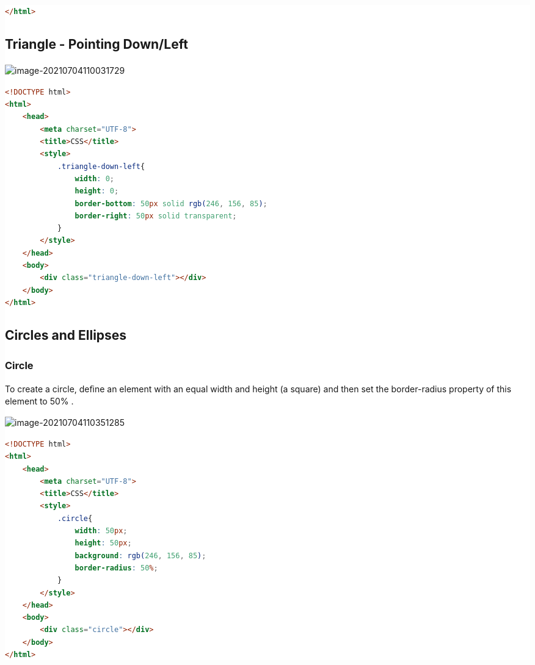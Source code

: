 ```html
</html>
```

## Triangle - Pointing Down/Left

![image-20210704110031729](/home/aidyn/snap/typora/39/.config/Typora/typora-user-images/image-20210704110031729.png)

```html
<!DOCTYPE html>
<html>
    <head>
        <meta charset="UTF-8">
        <title>CSS</title>
        <style>
            .triangle-down-left{
                width: 0;
                height: 0;
                border-bottom: 50px solid rgb(246, 156, 85);
                border-right: 50px solid transparent;
            }
        </style>
    </head>
    <body>
        <div class="triangle-down-left"></div>
    </body>
</html>
```

## Circles and Ellipses

### Circle

To create a circle, deﬁne an element with an equal width and height (a square) and then set the border-radius
property of this element to 50% .

![image-20210704110351285](/home/aidyn/snap/typora/39/.config/Typora/typora-user-images/image-20210704110351285.png)

```html
<!DOCTYPE html>
<html>
    <head>
        <meta charset="UTF-8">
        <title>CSS</title>
        <style>
            .circle{
                width: 50px;
                height: 50px;
                background: rgb(246, 156, 85);
                border-radius: 50%;
            }
        </style>
    </head>
    <body>
        <div class="circle"></div>
    </body>
</html>
```
